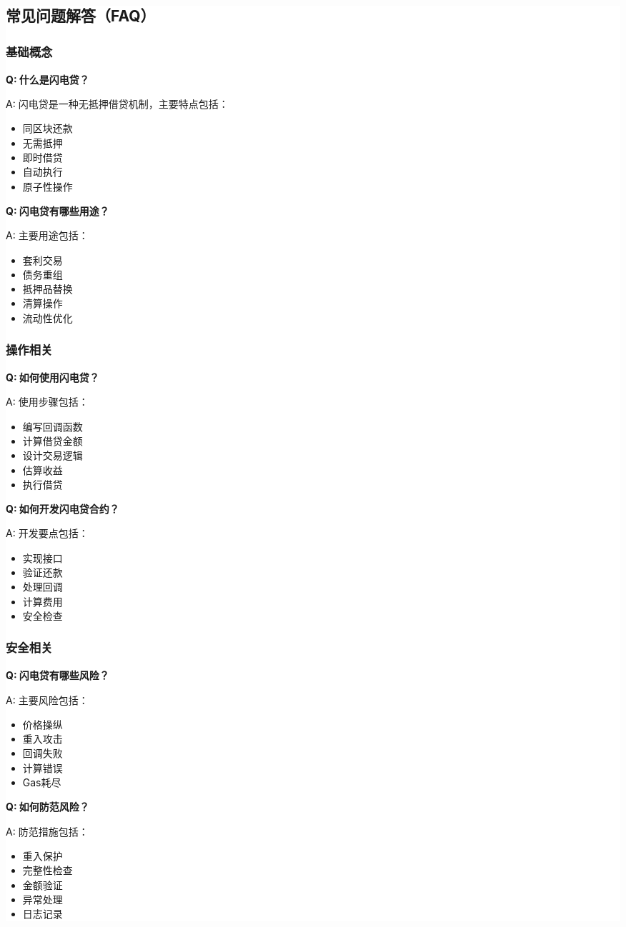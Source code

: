 ## 常见问题解答（FAQ）

### 基础概念

**Q: 什么是闪电贷？**

A: 闪电贷是一种无抵押借贷机制，主要特点包括：
- 同区块还款
- 无需抵押
- 即时借贷
- 自动执行
- 原子性操作

**Q: 闪电贷有哪些用途？**

A: 主要用途包括：
- 套利交易
- 债务重组
- 抵押品替换
- 清算操作
- 流动性优化

### 操作相关

**Q: 如何使用闪电贷？**

A: 使用步骤包括：
- 编写回调函数
- 计算借贷金额
- 设计交易逻辑
- 估算收益
- 执行借贷

**Q: 如何开发闪电贷合约？**

A: 开发要点包括：
- 实现接口
- 验证还款
- 处理回调
- 计算费用
- 安全检查

### 安全相关

**Q: 闪电贷有哪些风险？**

A: 主要风险包括：
- 价格操纵
- 重入攻击
- 回调失败
- 计算错误
- Gas耗尽

**Q: 如何防范风险？**

A: 防范措施包括：
- 重入保护
- 完整性检查
- 金额验证
- 异常处理
- 日志记录